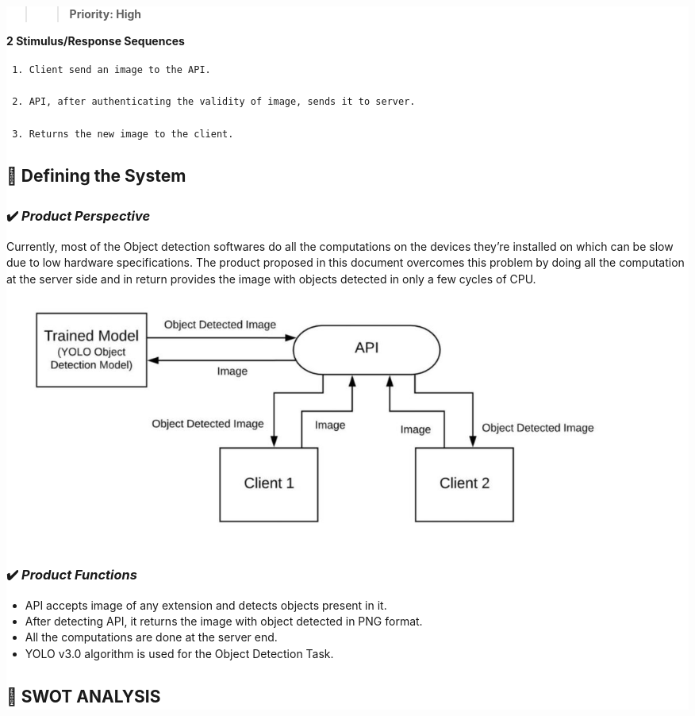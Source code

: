   >> **Priority: High**

  **2 Stimulus/Response Sequences**
  
     1. Client send an image to the API.

     2. API, after authenticating the validity of image, sends it to server.

     3. Returns the new image to the client.


## :pushpin: Defining the System 
### :heavy_check_mark: *Product Perspective*

Currently, most of the Object detection softwares do all the computations on the devices they’re
installed on which can be slow due to low hardware specifications. The product proposed in this
document overcomes this problem by doing all the computation at the server side and in return
provides the image with objects detected in only a few cycles of CPU.

<img src="https://github.com/loveleen-amar/LTTS-SDLC-UNIT/blob/main/1_Requirements/4.JPG" width="800"> 

### :heavy_check_mark: *Product Functions*
  * API accepts image of any extension and detects objects present in it.
  * After detecting API, it returns the image with object detected in PNG format.
  * All the computations are done at the server end.
  * YOLO v3.0 algorithm is used for the Object Detection Task.

## :pushpin: SWOT ANALYSIS